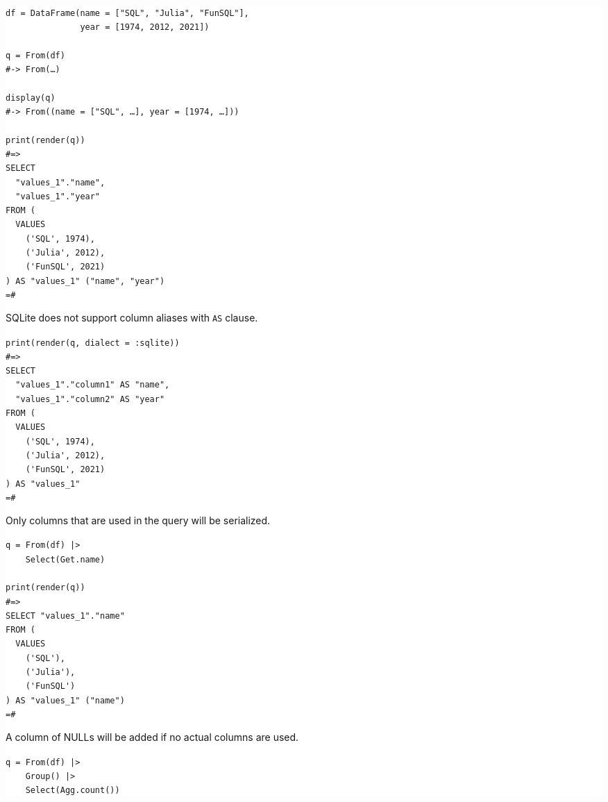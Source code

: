     df = DataFrame(name = ["SQL", "Julia", "FunSQL"],
                   year = [1974, 2012, 2021])

    q = From(df)
    #-> From(…)

    display(q)
    #-> From((name = ["SQL", …], year = [1974, …]))

    print(render(q))
    #=>
    SELECT
      "values_1"."name",
      "values_1"."year"
    FROM (
      VALUES
        ('SQL', 1974),
        ('Julia', 2012),
        ('FunSQL', 2021)
    ) AS "values_1" ("name", "year")
    =#

SQLite does not support column aliases with `AS` clause.

    print(render(q, dialect = :sqlite))
    #=>
    SELECT
      "values_1"."column1" AS "name",
      "values_1"."column2" AS "year"
    FROM (
      VALUES
        ('SQL', 1974),
        ('Julia', 2012),
        ('FunSQL', 2021)
    ) AS "values_1"
    =#

Only columns that are used in the query will be serialized.

    q = From(df) |>
        Select(Get.name)

    print(render(q))
    #=>
    SELECT "values_1"."name"
    FROM (
      VALUES
        ('SQL'),
        ('Julia'),
        ('FunSQL')
    ) AS "values_1" ("name")
    =#

A column of NULLs will be added if no actual columns are used.

    q = From(df) |>
        Group() |>
        Select(Agg.count())

